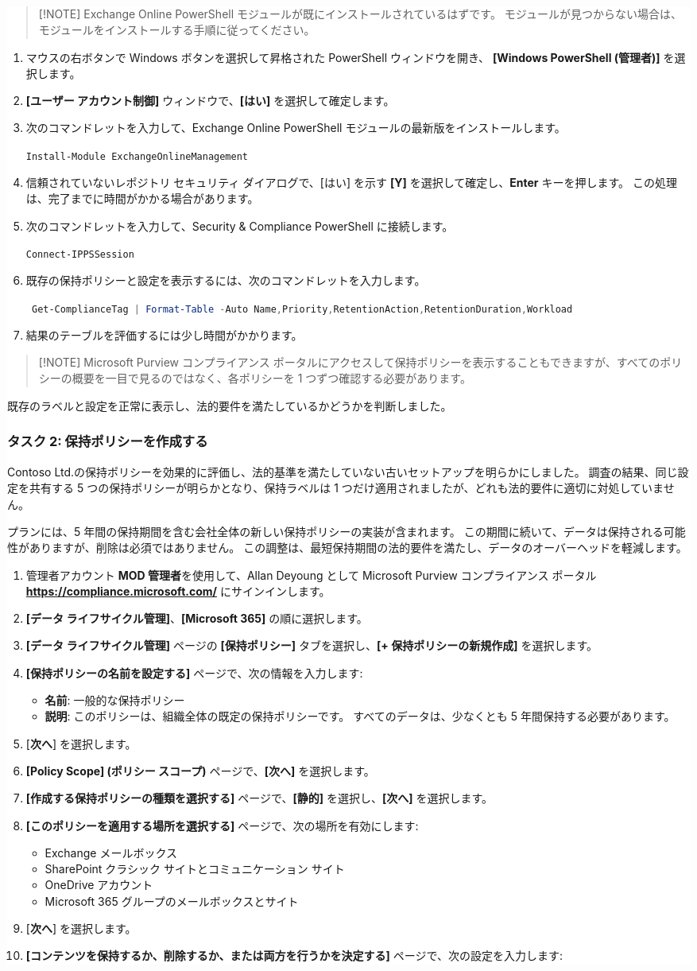 >[!NOTE] Exchange Online PowerShell モジュールが既にインストールされているはずです。 モジュールが見つからない場合は、モジュールをインストールする手順に従ってください。

1. マウスの右ボタンで Windows ボタンを選択して昇格された PowerShell ウィンドウを開き、 **[Windows PowerShell (管理者)]** を選択します。
1. **[ユーザー アカウント制御]** ウィンドウで、**[はい]** を選択して確定します。
1. 次のコマンドレットを入力して、Exchange Online PowerShell モジュールの最新版をインストールします。

    ```powershell
    Install-Module ExchangeOnlineManagement
    ```
1. 信頼されていないレポジトリ セキュリティ ダイアログで、[はい] を示す **[Y]** を選択して確定し、**Enter** キーを押します。  この処理は、完了までに時間がかかる場合があります。
1. 次のコマンドレットを入力して、Security & Compliance PowerShell に接続します。

    ```powershell
    Connect-IPPSSession
    ```
1. 既存の保持ポリシーと設定を表示するには、次のコマンドレットを入力します。

    ```powershell
     Get-ComplianceTag | Format-Table -Auto Name,Priority,RetentionAction,RetentionDuration,Workload
    ```
1. 結果のテーブルを評価するには少し時間がかかります。

>[!NOTE] Microsoft Purview コンプライアンス ポータルにアクセスして保持ポリシーを表示することもできますが、すべてのポリシーの概要を一目で見るのではなく、各ポリシーを 1 つずつ確認する必要があります。

既存のラベルと設定を正常に表示し、法的要件を満たしているかどうかを判断しました。

### タスク 2: 保持ポリシーを作成する

Contoso Ltd.の保持ポリシーを効果的に評価し、法的基準を満たしていない古いセットアップを明らかにしました。 調査の結果、同じ設定を共有する 5 つの保持ポリシーが明らかとなり、保持ラベルは 1 つだけ適用されましたが、どれも法的要件に適切に対処していません。

プランには、5 年間の保持期間を含む会社全体の新しい保持ポリシーの実装が含まれます。 この期間に続いて、データは保持される可能性がありますが、削除は必須ではありません。 この調整は、最短保持期間の法的要件を満たし、データのオーバーヘッドを軽減します。

1. 管理者アカウント **MOD 管理者**を使用して、Allan Deyoung として Microsoft Purview コンプライアンス ポータル **https://compliance.microsoft.com/** にサインインします。
1. **[データ ライフサイクル管理]**、**[Microsoft 365]** の順に選択します。
1. **[データ ライフサイクル管理]** ページの **[保持ポリシー]** タブを選択し、**[+ 保持ポリシーの新規作成]** を選択します。
1. **[保持ポリシーの名前を設定する]** ページで、次の情報を入力します:
    - **名前**: 一般的な保持ポリシー
    - **説明**: このポリシーは、組織全体の既定の保持ポリシーです。 すべてのデータは、少なくとも 5 年間保持する必要があります。 
1. [**次へ**] を選択します。
1. **[Policy Scope] (ポリシー スコープ)** ページで、**[次へ]** を選択します。
1. **[作成する保持ポリシーの種類を選択する]** ページで、**[静的]** を選択し、**[次へ]** を選択します。
1. **[このポリシーを適用する場所を選択する]** ページで、次の場所を有効にします:

    - Exchange メールボックス
    - SharePoint クラシック サイトとコミュニケーション サイト
    - OneDrive アカウント
    - Microsoft 365 グループのメールボックスとサイト

1. [**次へ**] を選択します。
1. **[コンテンツを保持するか、削除するか、または両方を行うかを決定する]** ページで、次の設定を入力します:
